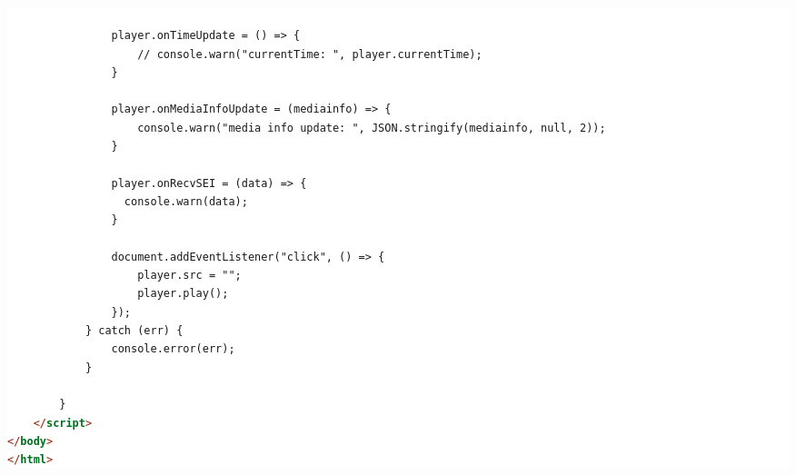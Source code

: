 ```html

                player.onTimeUpdate = () => {
                    // console.warn("currentTime: ", player.currentTime);
                }

                player.onMediaInfoUpdate = (mediainfo) => {
                    console.warn("media info update: ", JSON.stringify(mediainfo, null, 2));
                }

                player.onRecvSEI = (data) => {
                  console.warn(data);
                }

                document.addEventListener("click", () => {
                    player.src = "";
                    player.play();
                });
            } catch (err) {
                console.error(err);
            }

        }
    </script>
</body>
</html>
```
</Accordion>

<Content />

